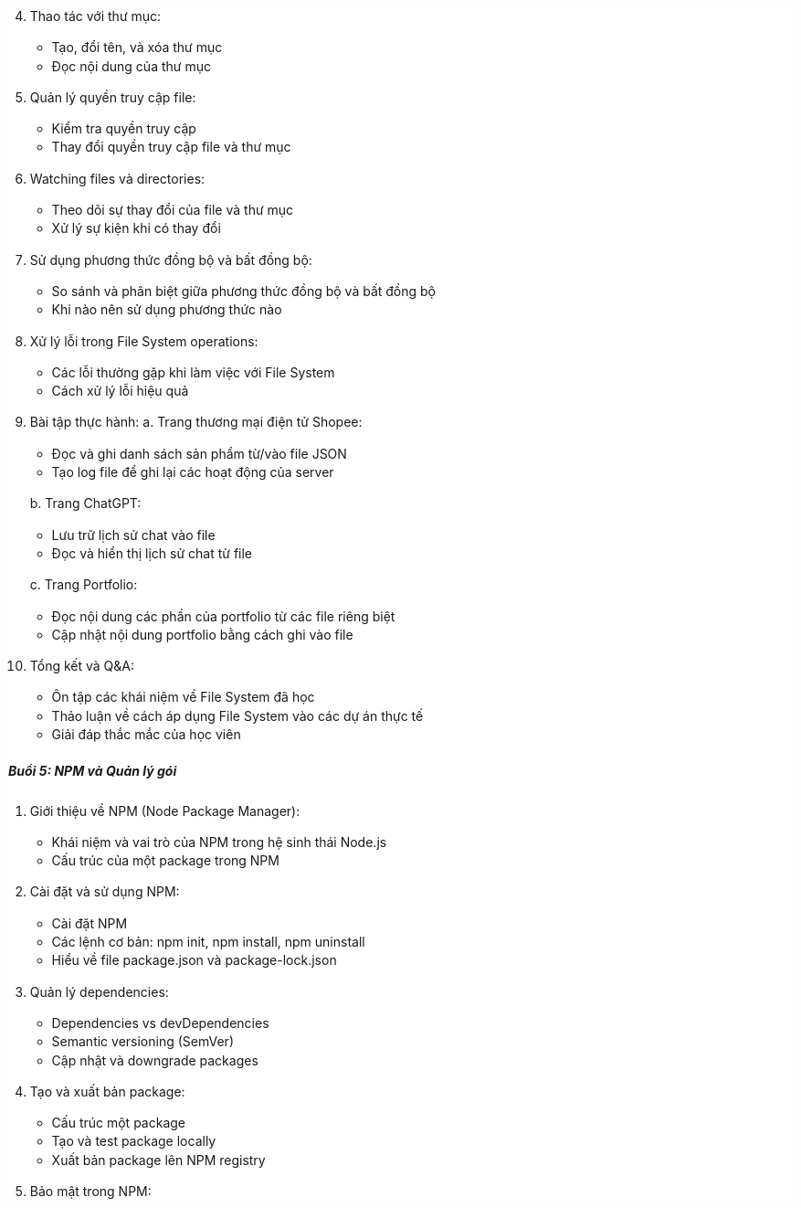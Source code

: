 4. Thao tác với thư mục:
   - Tạo, đổi tên, và xóa thư mục
   - Đọc nội dung của thư mục

5. Quản lý quyền truy cập file:
   - Kiểm tra quyền truy cập
   - Thay đổi quyền truy cập file và thư mục

6. Watching files và directories:
   - Theo dõi sự thay đổi của file và thư mục
   - Xử lý sự kiện khi có thay đổi

7. Sử dụng phương thức đồng bộ và bất đồng bộ:
   - So sánh và phân biệt giữa phương thức đồng bộ và bất đồng bộ
   - Khi nào nên sử dụng phương thức nào

8. Xử lý lỗi trong File System operations:
   - Các lỗi thường gặp khi làm việc với File System
   - Cách xử lý lỗi hiệu quả

9. Bài tập thực hành:
   a. Trang thương mại điện tử Shopee:
      - Đọc và ghi danh sách sản phẩm từ/vào file JSON
      - Tạo log file để ghi lại các hoạt động của server

   b. Trang ChatGPT:
      - Lưu trữ lịch sử chat vào file
      - Đọc và hiển thị lịch sử chat từ file

   c. Trang Portfolio:
      - Đọc nội dung các phần của portfolio từ các file riêng biệt
      - Cập nhật nội dung portfolio bằng cách ghi vào file

10. Tổng kết và Q&A:
    - Ôn tập các khái niệm về File System đã học
    - Thảo luận về cách áp dụng File System vào các dự án thực tế
    - Giải đáp thắc mắc của học viên

##### Buổi 5: NPM và Quản lý gói
1. Giới thiệu về NPM (Node Package Manager):
   - Khái niệm và vai trò của NPM trong hệ sinh thái Node.js
   - Cấu trúc của một package trong NPM

2. Cài đặt và sử dụng NPM:
   - Cài đặt NPM
   - Các lệnh cơ bản: npm init, npm install, npm uninstall
   - Hiểu về file package.json và package-lock.json

3. Quản lý dependencies:
   - Dependencies vs devDependencies
   - Semantic versioning (SemVer)
   - Cập nhật và downgrade packages

4. Tạo và xuất bản package:
   - Cấu trúc một package
   - Tạo và test package locally
   - Xuất bản package lên NPM registry

5. Bảo mật trong NPM:
